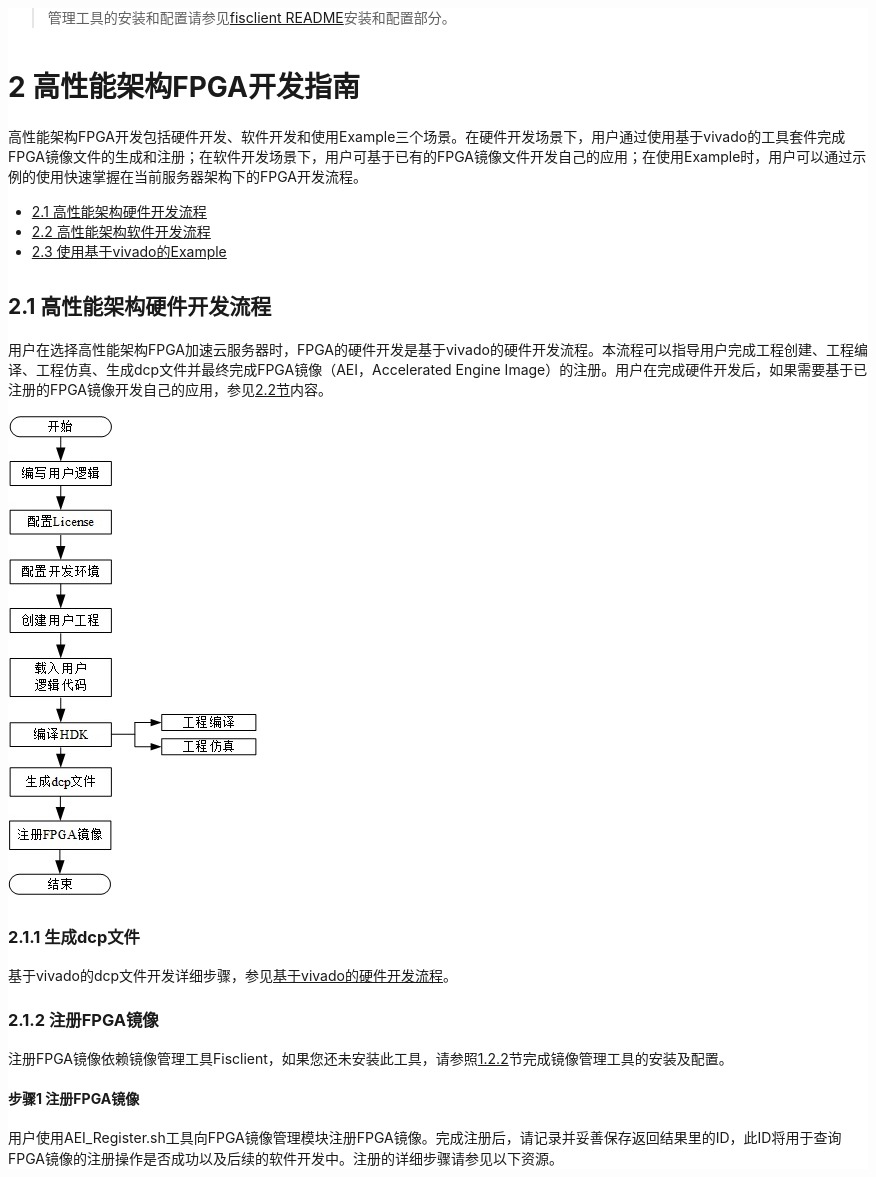 > 管理工具的安装和配置请参见[fisclient README](./cli/fisclient/README_CN.md)安装和配置部分。

<a name="sec_2"></a>
# 2 高性能架构FPGA开发指南
高性能架构FPGA开发包括硬件开发、软件开发和使用Example三个场景。在硬件开发场景下，用户通过使用基于vivado的工具套件完成FPGA镜像文件的生成和注册；在软件开发场景下，用户可基于已有的FPGA镜像文件开发自己的应用；在使用Example时，用户可以通过示例的使用快速掌握在当前服务器架构下的FPGA开发流程。

+ [2.1 高性能架构硬件开发流程](#sec_2_1)
+ [2.2 高性能架构软件开发流程](#sec_2_2)
+ [2.3 使用基于vivado的Example](#sec_2_3)

<a name="sec_2_1"></a>
## 2.1 高性能架构硬件开发流程
用户在选择高性能架构FPGA加速云服务器时，FPGA的硬件开发是基于vivado的硬件开发流程。本流程可以指导用户完成工程创建、工程编译、工程仿真、生成dcp文件并最终完成FPGA镜像（AEI，Accelerated Engine Image）的注册。用户在完成硬件开发后，如果需要基于已注册的FPGA镜像开发自己的应用，参见[2.2节](#sec_2_2)内容。

![](./fp1/docs/media/vivado_hdk_root_cn.jpg)

<a name="sec_2_1_1"></a>
### 2.1.1 生成dcp文件
基于vivado的dcp文件开发详细步骤，参见[基于vivado的硬件开发流程](./fp1/docs/Implementation_Process_of_Vivado_based_Hardware_Development_cn.md)。

<a name="sec_2_1_2"></a>
### 2.1.2 注册FPGA镜像
注册FPGA镜像依赖镜像管理工具Fisclient，如果您还未安装此工具，请参照[1.2.2](#sec_1_2_2)节完成镜像管理工具的安装及配置。
#### 步骤1 注册FPGA镜像
用户使用AEI_Register.sh工具向FPGA镜像管理模块注册FPGA镜像。完成注册后，请记录并妥善保存返回结果里的ID，此ID将用于查询FPGA镜像的注册操作是否成功以及后续的软件开发中。注册的详细步骤请参见以下资源。
